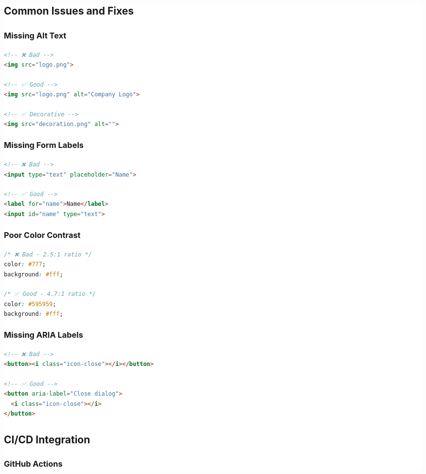 ## Common Issues and Fixes

### Missing Alt Text
```html
<!-- ❌ Bad -->
<img src="logo.png">

<!-- ✅ Good -->
<img src="logo.png" alt="Company Logo">

<!-- ✅ Decorative -->
<img src="decoration.png" alt="">
```

### Missing Form Labels
```html
<!-- ❌ Bad -->
<input type="text" placeholder="Name">

<!-- ✅ Good -->
<label for="name">Name</label>
<input id="name" type="text">
```

### Poor Color Contrast
```css
/* ❌ Bad - 2.5:1 ratio */
color: #777;
background: #fff;

/* ✅ Good - 4.7:1 ratio */
color: #595959;
background: #fff;
```

### Missing ARIA Labels
```html
<!-- ❌ Bad -->
<button><i class="icon-close"></i></button>

<!-- ✅ Good -->
<button aria-label="Close dialog">
  <i class="icon-close"></i>
</button>
```

## CI/CD Integration

### GitHub Actions

